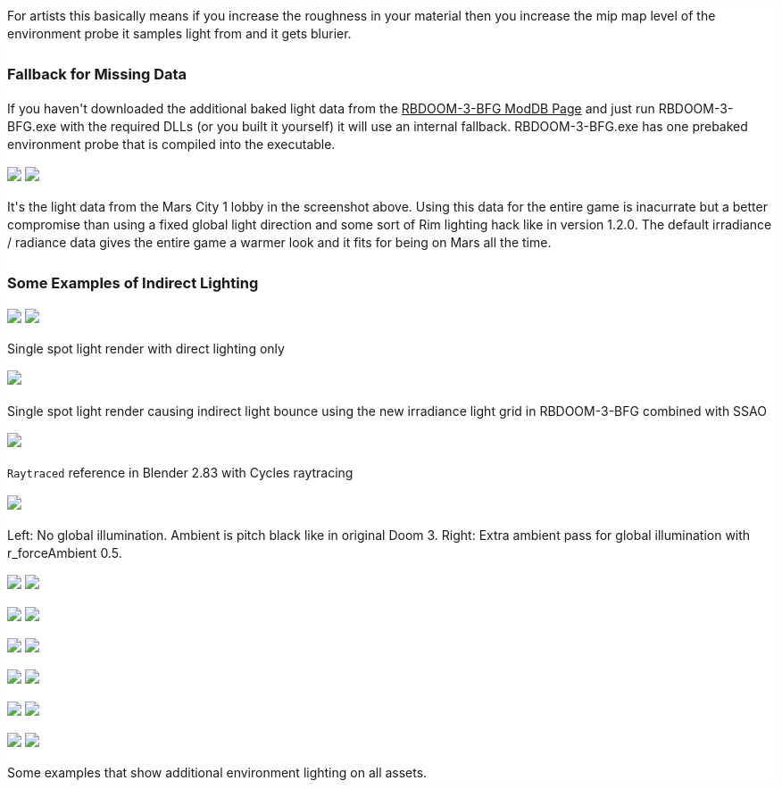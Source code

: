 For artists this basically means if you increase the roughness in your material then you increase the mip map level of the environment probe it samples light from and it gets blurier.

### Fallback for Missing Data

If you haven't downloaded the additional baked light data from the [RBDOOM-3-BFG ModDB Page](https://www.moddb.com/mods/rbdoom-3-bfg) and just run RBDOOM-3-BFG.exe with the required DLLs (or you built it yourself) it will use an internal fallback.
RBDOOM-3-BFG.exe has one prebaked environment probe that is compiled into the executable.

<img src="https://i.imgur.com/Q9ONWaq.jpg" width="384"> <img src="https://i.imgur.com/tM0aEIV.png" width="384"> 

It's the light data from the Mars City 1 lobby in the screenshot above. Using this data for the entire game is inacurrate but a better compromise than using a fixed global light direction and some sort of Rim lighting hack like in version 1.2.0.
The default irradiance / radiance data gives the entire game a warmer look and it fits for being on Mars all the time.


### Some Examples of Indirect Lighting

<img src="https://i.imgur.com/DqTEbzU.jpg" width="384"> <img src="https://media.moddb.com/images/mods/1/50/49231/rbdoom-3-bfg-20210409-221842-001.png" width="384">

Single spot light render with direct lighting only

<img src="https://i.imgur.com/IRfNeoF.png" width="384"> 

Single spot light render causing indirect light bounce using the new irradiance light grid in RBDOOM-3-BFG combined with SSAO

<img src="https://media.moddb.com/images/mods/1/50/49231/rbdoom-3-bfg-20210510-144932-005.png" width="384">

`Raytraced` reference in Blender 2.83 with Cycles raytracing

<img src="https://media.moddb.com/images/mods/1/50/49231/test_radiosity2_2.png" width="384"> 

Left: No global illumination. Ambient is pitch black like in original Doom 3. Right: Extra ambient pass for global illumination with r_forceAmbient 0.5.

<img src="https://i.imgur.com/LRJBJwV.png" width="384"> <img src="https://i.imgur.com/GPD2aIr.png" width="384">

<img src="https://i.imgur.com/PVAXGui.png" width="384"> <img src="https://i.imgur.com/NleLuWY.png" width="384">

<img src="https://i.imgur.com/vxAgY2S.png" width="384"> <img src="https://i.imgur.com/8avH7DY.png" width="384">

<img src="https://i.imgur.com/KESmZld.png" width="384"> <img src="https://i.imgur.com/lHc7Pb9.png" width="384">

<img src="https://i.imgur.com/qIq1xPi.png" width="384"> <img src="https://i.imgur.com/tGoceNP.png" width="384">

<img src="https://i.imgur.com/45YCeSf.png" width="384"> <img src="https://i.imgur.com/GBDbml1.png" width="384">

Some examples that show additional environment lighting on all assets.
